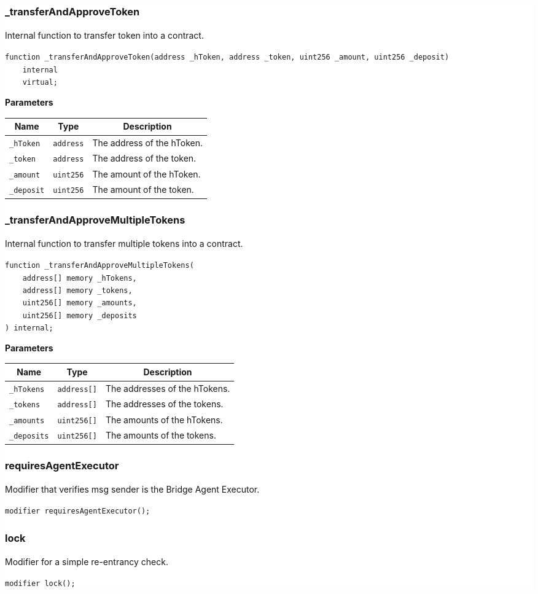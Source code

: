 
### _transferAndApproveToken

Internal function to transfer token into a contract.


```solidity
function _transferAndApproveToken(address _hToken, address _token, uint256 _amount, uint256 _deposit)
    internal
    virtual;
```
**Parameters**

|Name|Type|Description|
|----|----|-----------|
|`_hToken`|`address`|The address of the hToken.|
|`_token`|`address`|The address of the token.|
|`_amount`|`uint256`|The amount of the hToken.|
|`_deposit`|`uint256`|The amount of the token.|


### _transferAndApproveMultipleTokens

Internal function to transfer multiple tokens into a contract.


```solidity
function _transferAndApproveMultipleTokens(
    address[] memory _hTokens,
    address[] memory _tokens,
    uint256[] memory _amounts,
    uint256[] memory _deposits
) internal;
```
**Parameters**

|Name|Type|Description|
|----|----|-----------|
|`_hTokens`|`address[]`|The addresses of the hTokens.|
|`_tokens`|`address[]`|The addresses of the tokens.|
|`_amounts`|`uint256[]`|The amounts of the hTokens.|
|`_deposits`|`uint256[]`|The amounts of the tokens.|


### requiresAgentExecutor

Modifier that verifies msg sender is the Bridge Agent Executor.


```solidity
modifier requiresAgentExecutor();
```

### lock

Modifier for a simple re-entrancy check.


```solidity
modifier lock();
```

